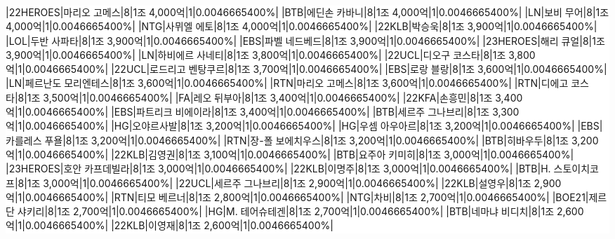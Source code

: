 |22HEROES|마리오 고메스|8|1조 4,000억|1|0.0046665400%|
|BTB|에딘손 카바니|8|1조 4,000억|1|0.0046665400%|
|LN|보비 무어|8|1조 4,000억|1|0.0046665400%|
|NTG|사뮈엘 에토|8|1조 4,000억|1|0.0046665400%|
|22KLB|박승욱|8|1조 3,900억|1|0.0046665400%|
|LOL|두반 사파타|8|1조 3,900억|1|0.0046665400%|
|EBS|파벨 네드베드|8|1조 3,900억|1|0.0046665400%|
|23HEROES|해리 큐얼|8|1조 3,900억|1|0.0046665400%|
|LN|하비에르 사네티|8|1조 3,800억|1|0.0046665400%|
|22UCL|디오구 코스타|8|1조 3,800억|1|0.0046665400%|
|22UCL|로드리고 벤탕쿠르|8|1조 3,700억|1|0.0046665400%|
|EBS|로랑 블랑|8|1조 3,600억|1|0.0046665400%|
|LN|페르난도 모리엔테스|8|1조 3,600억|1|0.0046665400%|
|RTN|마리오 고메스|8|1조 3,600억|1|0.0046665400%|
|RTN|디에고 코스타|8|1조 3,500억|1|0.0046665400%|
|FA|레오 뒤부아|8|1조 3,400억|1|0.0046665400%|
|22KFA|손흥민|8|1조 3,400억|1|0.0046665400%|
|EBS|파트리크 비에이라|8|1조 3,400억|1|0.0046665400%|
|BTB|세르주 그나브리|8|1조 3,300억|1|0.0046665400%|
|HG|오야르사발|8|1조 3,200억|1|0.0046665400%|
|HG|우셈 아우아르|8|1조 3,200억|1|0.0046665400%|
|EBS|카를레스 푸욜|8|1조 3,200억|1|0.0046665400%|
|RTN|장-폴 보에치우스|8|1조 3,200억|1|0.0046665400%|
|BTB|히바우두|8|1조 3,200억|1|0.0046665400%|
|22KLB|김영권|8|1조 3,100억|1|0.0046665400%|
|BTB|요주아 키미히|8|1조 3,000억|1|0.0046665400%|
|23HEROES|호안 카프데빌라|8|1조 3,000억|1|0.0046665400%|
|22KLB|이명주|8|1조 3,000억|1|0.0046665400%|
|BTB|H. 스토이치코프|8|1조 3,000억|1|0.0046665400%|
|22UCL|세르주 그나브리|8|1조 2,900억|1|0.0046665400%|
|22KLB|설영우|8|1조 2,900억|1|0.0046665400%|
|RTN|티모 베르너|8|1조 2,800억|1|0.0046665400%|
|NTG|차비|8|1조 2,700억|1|0.0046665400%|
|BOE21|제르단 샤키리|8|1조 2,700억|1|0.0046665400%|
|HG|M. 테어슈테겐|8|1조 2,700억|1|0.0046665400%|
|BTB|네마냐 비디치|8|1조 2,600억|1|0.0046665400%|
|22KLB|이영재|8|1조 2,600억|1|0.0046665400%|